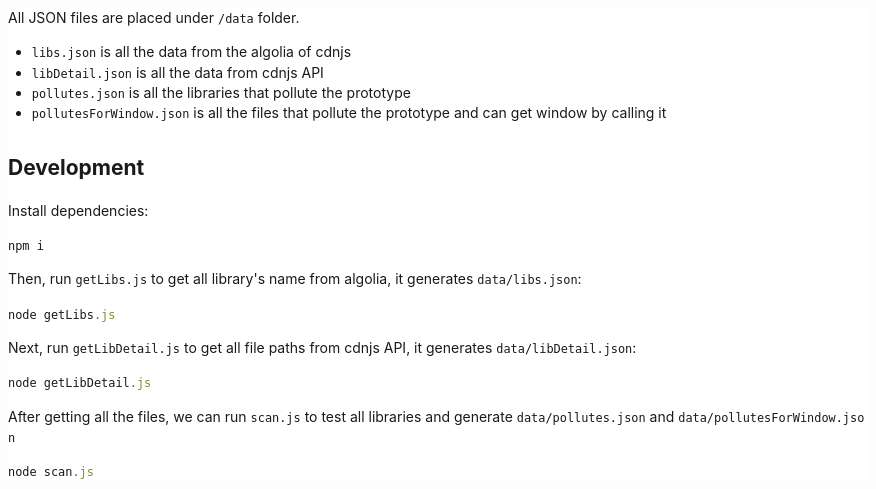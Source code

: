 All JSON files are placed under `/data` folder.

* `libs.json` is all the data from the algolia of cdnjs
* `libDetail.json` is all the data from cdnjs API
* `pollutes.json` is all the libraries that pollute the prototype
* `pollutesForWindow.json` is all the files that pollute the prototype and can get window by calling it

## Development

Install dependencies:

``` 
npm i
```

Then, run `getLibs.js` to get all library's name from algolia, it generates `data/libs.json`:

``` js
node getLibs.js
```

Next, run `getLibDetail.js` to get all file paths from cdnjs API, it generates `data/libDetail.json`:

``` js
node getLibDetail.js
```

After getting all the files, we can run `scan.js` to test all libraries and generate `data/pollutes.json` and `data/pollutesForWindow.json`

``` js
node scan.js
```
